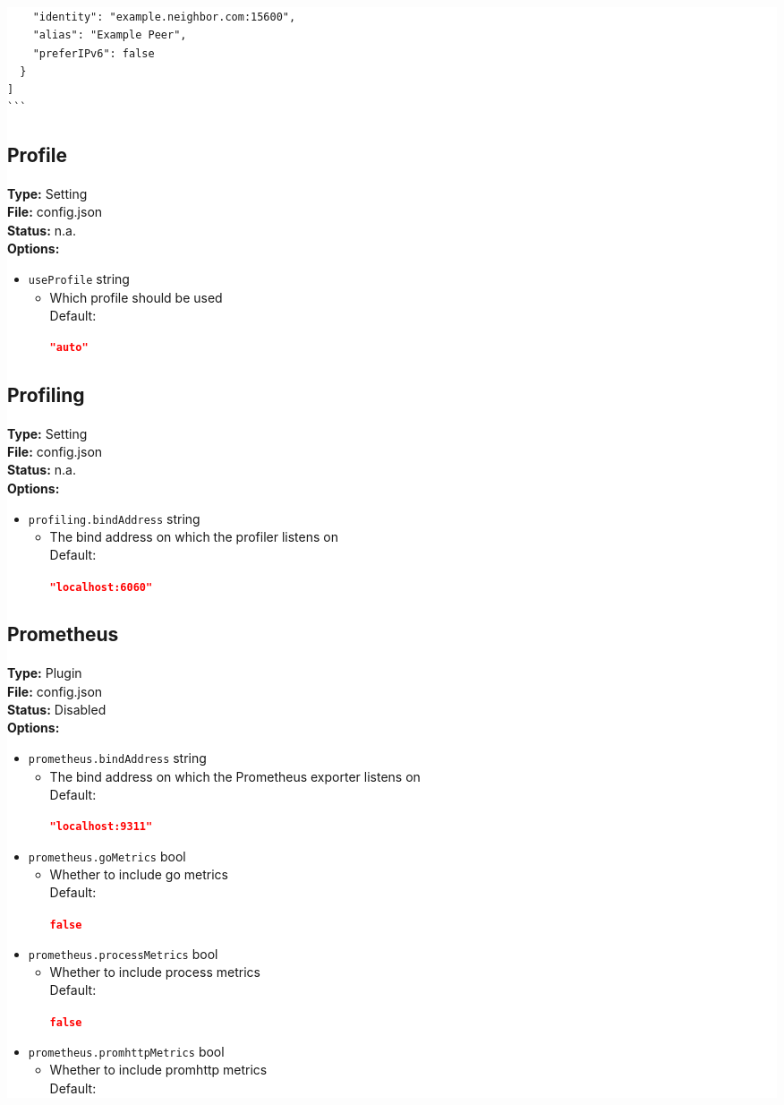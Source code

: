         "identity": "example.neighbor.com:15600",
        "alias": "Example Peer",
        "preferIPv6": false
      }
    ]
    ```

## Profile

**Type:** Setting<br>
**File:** config.json<br>
**Status:** n.a.<br>
**Options:**<br>

- `useProfile` string
  - Which profile should be used
    <br>Default:
    ```json
    "auto"
    ```

## Profiling

**Type:** Setting<br>
**File:** config.json<br>
**Status:** n.a.<br>
**Options:**<br>

- `profiling.bindAddress` string
  - The bind address on which the profiler listens on
    <br>Default:
    ```json
    "localhost:6060"
    ```

## Prometheus

**Type:** Plugin<br>
**File:** config.json<br>
**Status:** Disabled<br>
**Options:**<br>

- `prometheus.bindAddress` string
  - The bind address on which the Prometheus exporter listens on
    <br>Default:
    ```json
    "localhost:9311"
    ```
- `prometheus.goMetrics` bool
  - Whether to include go metrics
    <br>Default:
    ```json
    false
    ```
- `prometheus.processMetrics` bool
  - Whether to include process metrics
    <br>Default:
    ```json
    false
    ```
- `prometheus.promhttpMetrics` bool
  - Whether to include promhttp metrics
    <br>Default:
    ```json